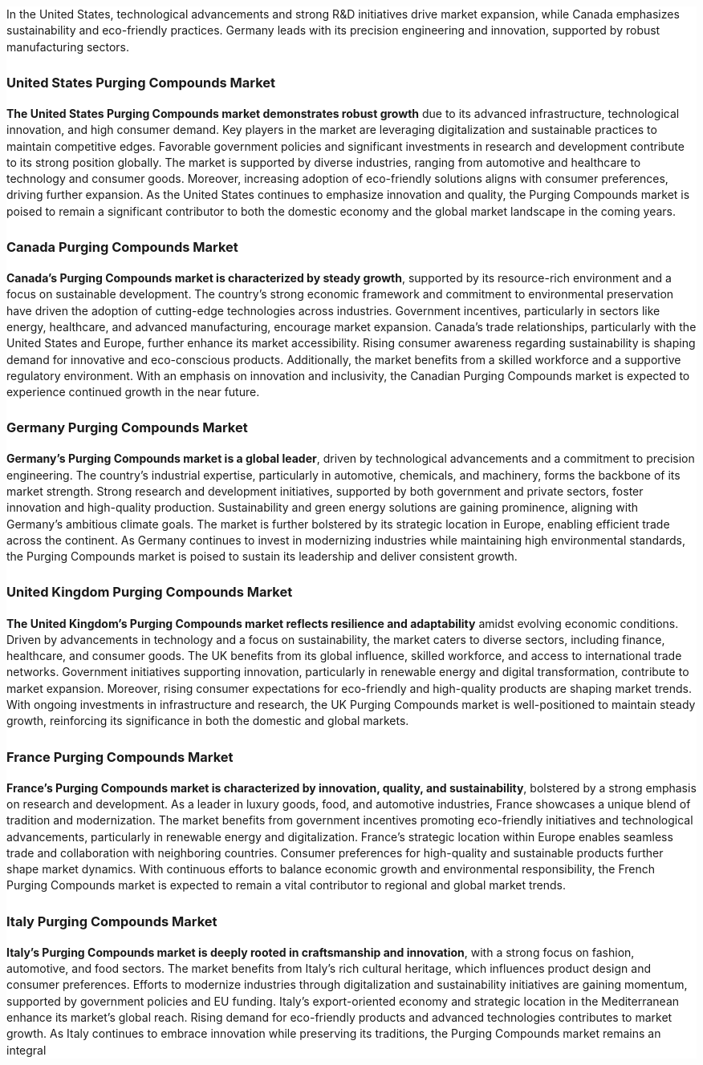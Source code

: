 In the United States, technological advancements and strong R&amp;D initiatives drive market expansion, while Canada emphasizes sustainability and eco-friendly practices. Germany leads with its precision engineering and innovation, supported by robust manufacturing sectors.</span></em></p></blockquote><h3><strong>United States Purging Compounds Market</strong></h3><p><strong>The United States Purging Compounds market demonstrates robust growth</strong> due to its advanced infrastructure, technological innovation, and high consumer demand. Key players in the market are leveraging digitalization and sustainable practices to maintain competitive edges. Favorable government policies and significant investments in research and development contribute to its strong position globally. The market is supported by diverse industries, ranging from automotive and healthcare to technology and consumer goods. Moreover, increasing adoption of eco-friendly solutions aligns with consumer preferences, driving further expansion. As the United States continues to emphasize innovation and quality, the Purging Compounds market is poised to remain a significant contributor to both the domestic economy and the global market landscape in the coming years.</p><h3><strong>Canada Purging Compounds Market</strong></h3><p><strong>Canada&rsquo;s Purging Compounds market is characterized by steady growth</strong>, supported by its resource-rich environment and a focus on sustainable development. The country&rsquo;s strong economic framework and commitment to environmental preservation have driven the adoption of cutting-edge technologies across industries. Government incentives, particularly in sectors like energy, healthcare, and advanced manufacturing, encourage market expansion. Canada&rsquo;s trade relationships, particularly with the United States and Europe, further enhance its market accessibility. Rising consumer awareness regarding sustainability is shaping demand for innovative and eco-conscious products. Additionally, the market benefits from a skilled workforce and a supportive regulatory environment. With an emphasis on innovation and inclusivity, the Canadian Purging Compounds market is expected to experience continued growth in the near future.</p><h3><strong>Germany Purging Compounds Market</strong></h3><p><strong>Germany&rsquo;s Purging Compounds market is a global leader</strong>, driven by technological advancements and a commitment to precision engineering. The country&rsquo;s industrial expertise, particularly in automotive, chemicals, and machinery, forms the backbone of its market strength. Strong research and development initiatives, supported by both government and private sectors, foster innovation and high-quality production. Sustainability and green energy solutions are gaining prominence, aligning with Germany&rsquo;s ambitious climate goals. The market is further bolstered by its strategic location in Europe, enabling efficient trade across the continent. As Germany continues to invest in modernizing industries while maintaining high environmental standards, the Purging Compounds market is poised to sustain its leadership and deliver consistent growth.</p><h3><strong>United Kingdom Purging Compounds Market</strong></h3><p><strong>The United Kingdom&rsquo;s Purging Compounds market reflects resilience and adaptability</strong> amidst evolving economic conditions. Driven by advancements in technology and a focus on sustainability, the market caters to diverse sectors, including finance, healthcare, and consumer goods. The UK benefits from its global influence, skilled workforce, and access to international trade networks. Government initiatives supporting innovation, particularly in renewable energy and digital transformation, contribute to market expansion. Moreover, rising consumer expectations for eco-friendly and high-quality products are shaping market trends. With ongoing investments in infrastructure and research, the UK Purging Compounds market is well-positioned to maintain steady growth, reinforcing its significance in both the domestic and global markets.</p><h3><strong>France Purging Compounds Market</strong></h3><p><strong>France&rsquo;s Purging Compounds market is characterized by innovation, quality, and sustainability</strong>, bolstered by a strong emphasis on research and development. As a leader in luxury goods, food, and automotive industries, France showcases a unique blend of tradition and modernization. The market benefits from government incentives promoting eco-friendly initiatives and technological advancements, particularly in renewable energy and digitalization. France&rsquo;s strategic location within Europe enables seamless trade and collaboration with neighboring countries. Consumer preferences for high-quality and sustainable products further shape market dynamics. With continuous efforts to balance economic growth and environmental responsibility, the French Purging Compounds market is expected to remain a vital contributor to regional and global market trends.</p><h3><strong>Italy Purging Compounds Market</strong></h3><p><strong>Italy&rsquo;s Purging Compounds market is deeply rooted in craftsmanship and innovation</strong>, with a strong focus on fashion, automotive, and food sectors. The market benefits from Italy&rsquo;s rich cultural heritage, which influences product design and consumer preferences. Efforts to modernize industries through digitalization and sustainability initiatives are gaining momentum, supported by government policies and EU funding. Italy&rsquo;s export-oriented economy and strategic location in the Mediterranean enhance its market&rsquo;s global reach. Rising demand for eco-friendly products and advanced technologies contributes to market growth. As Italy continues to embrace innovation while preserving its traditions, the Purging Compounds market remains an integral